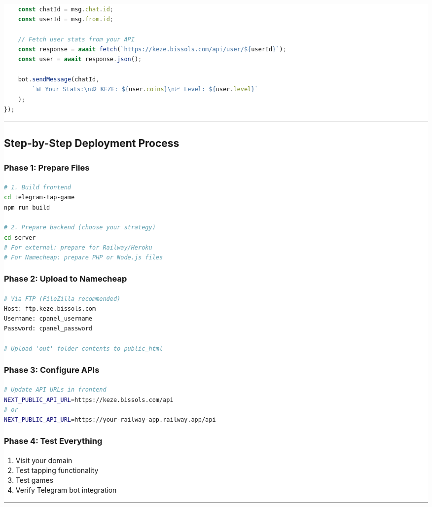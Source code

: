 ```javascript
    const chatId = msg.chat.id;
    const userId = msg.from.id;

    // Fetch user stats from your API
    const response = await fetch(`https://keze.bissols.com/api/user/${userId}`);
    const user = await response.json();

    bot.sendMessage(chatId,
        `📊 Your Stats:\n🪙 KEZE: ${user.coins}\n📈 Level: ${user.level}`
    );
});
```

---

## Step-by-Step Deployment Process

### Phase 1: Prepare Files
```bash
# 1. Build frontend
cd telegram-tap-game
npm run build

# 2. Prepare backend (choose your strategy)
cd server
# For external: prepare for Railway/Heroku
# For Namecheap: prepare PHP or Node.js files
```

### Phase 2: Upload to Namecheap
```bash
# Via FTP (FileZilla recommended)
Host: ftp.keze.bissols.com
Username: cpanel_username
Password: cpanel_password

# Upload 'out' folder contents to public_html
```

### Phase 3: Configure APIs
```bash
# Update API URLs in frontend
NEXT_PUBLIC_API_URL=https://keze.bissols.com/api
# or
NEXT_PUBLIC_API_URL=https://your-railway-app.railway.app/api
```

### Phase 4: Test Everything
1. Visit your domain
2. Test tapping functionality
3. Test games
4. Verify Telegram bot integration

---